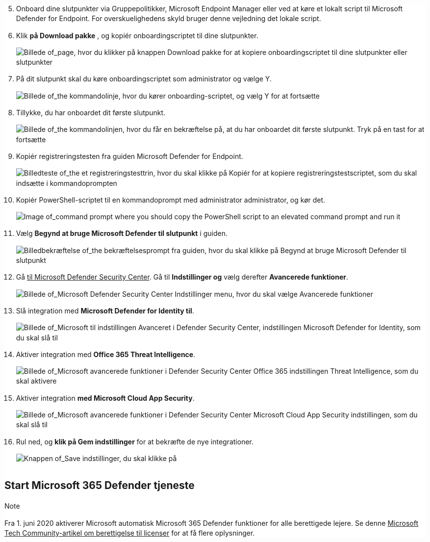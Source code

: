 5. Onboard dine slutpunkter via Gruppepolitikker, Microsoft Endpoint Manager eller ved at køre et lokalt script til Microsoft Defender for Endpoint. For overskuelighedens skyld bruger denne vejledning det lokale script.

6. Klik **på Download pakke** , og kopiér onboardingscriptet til dine slutpunkter.

   ![Billede of_page, hvor du klikker på knappen Download pakke for at kopiere onboardingscriptet til dine slutpunkter eller slutpunkter](../../media/mtp-eval-62.png)

7. På dit slutpunkt skal du køre onboardingscriptet som administrator og vælge Y.

   ![Billede of_the kommandolinje, hvor du kører onboarding-scriptet, og vælg Y for at fortsætte](../../media/mtp-eval-63.png)

8. Tillykke, du har onboardet dit første slutpunkt.

   ![Billede of_the kommandolinjen, hvor du får en bekræftelse på, at du har onboardet dit første slutpunkt. Tryk på en tast for at fortsætte](../../media/mtp-eval-64.png)

9. Kopiér registreringstesten fra guiden Microsoft Defender for Endpoint.

   ![Billedteste of_the et registreringstesttrin, hvor du skal klikke på Kopiér for at kopiere registreringstestscriptet, som du skal indsætte i kommandoprompten](../../media/mtp-eval-65.png)

10. Kopiér PowerShell-scriptet til en kommandoprompt med administrator administrator, og kør det.

    ![Image of_command prompt where you should copy the PowerShell script to an elevated command prompt and run it](../../media/mtp-eval-66.png)

11. Vælg **Begynd at bruge Microsoft Defender til slutpunkt** i guiden.

    ![Billedbekræftelse of_the bekræftelsesprompt fra guiden, hvor du skal klikke på Begynd at bruge Microsoft Defender til slutpunkt](../../media/mtp-eval-67.png)

12. Gå [til Microsoft Defender Security Center](https://securitycenter.windows.com/). Gå til **Indstillinger og** vælg derefter **Avancerede funktioner**.

    ![Billede of_Microsoft Defender Security Center Indstillinger menu, hvor du skal vælge Avancerede funktioner](../../media/mtp-eval-68.png)

13. Slå integration med **Microsoft Defender for Identity til**.

    ![Billede of_Microsoft til indstillingen Avanceret i Defender Security Center, indstillingen Microsoft Defender for Identity, som du skal slå til](../../media/mtp-eval-69.png)

14. Aktiver integration med **Office 365 Threat Intelligence**.

    ![Billede of_Microsoft avancerede funktioner i Defender Security Center Office 365 indstillingen Threat Intelligence, som du skal aktivere](../../media/mtp-eval-70.png)

15. Aktiver integration **med Microsoft Cloud App Security**.

    ![Billede of_Microsoft avancerede funktioner i Defender Security Center Microsoft Cloud App Security indstillingen, som du skal slå til](../../media/mtp-eval-71.png)

16. Rul ned, og **klik på Gem indstillinger** for at bekræfte de nye integrationer.

    ![Knappen of_Save indstillinger, du skal klikke på](../../media/mtp-eval-72.png)

## <a name="start-the-microsoft-365-defender-service"></a>Start Microsoft 365 Defender tjeneste

> [!NOTE]
> Fra 1. juni 2020 aktiverer Microsoft automatisk Microsoft 365 Defender funktioner for alle berettigede lejere. Se denne [Microsoft Tech Community-artikel om berettigelse til licenser](https://techcommunity.microsoft.com/t5/security-privacy-and-compliance/microsoft-threat-protection-will-automatically-turn-on-for/ba-p/1345426) for at få flere oplysninger.
